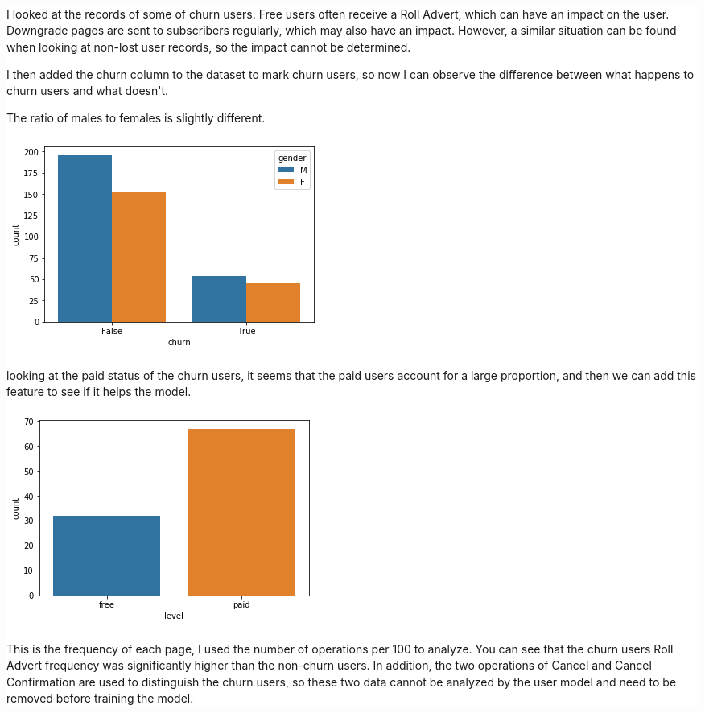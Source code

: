 I looked at the records of some of churn users. Free users often receive a Roll Advert, which can have an impact on the user. Downgrade pages are sent to subscribers regularly, which may also have an impact. However, a similar situation can be found when looking at non-lost user records, so the impact cannot be determined.

I then added the churn column to the dataset to mark churn users, so now I can observe the difference between what happens to churn users and what doesn't.

The ratio of males to females is slightly different.

![1](Sparkify_project_en.assets/1.png)

looking at the paid status of the churn users, it seems that the paid users account for a large proportion, and then we can add this feature to see if it helps the model.

![2](Sparkify_project_en.assets/2.png)

This is the frequency of each page, I used the number of operations per 100 to analyze. You can see that the churn users Roll Advert frequency was significantly higher than the non-churn users. In addition, the two operations of Cancel and Cancel Confirmation are used to distinguish the churn users, so these two data cannot be analyzed by the user model and need to be removed before training the model.

